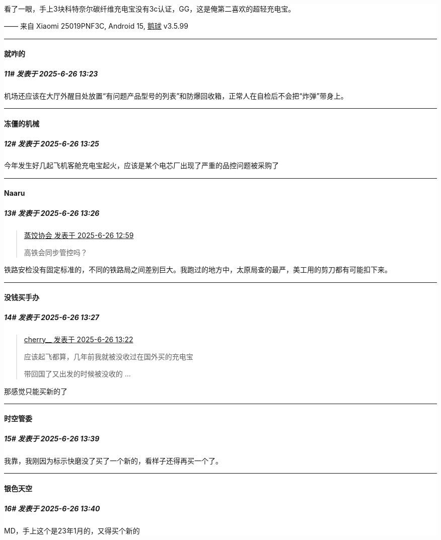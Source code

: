 看了一眼，手上3块科特奈尔碳纤维充电宝没有3c认证，GG，这是俺第二喜欢的超轻充电宝。

—— 来自 Xiaomi 25019PNF3C, Android 15, [鹅球](https://www.pgyer.com/GcUxKd4w) v3.5.99

*****

####  就咋的  
##### 11#       发表于 2025-6-26 13:23

机场还应该在大厅外醒目处放置“有问题产品型号的列表”和防爆回收箱，正常人在自检后不会把“炸弹”带身上。

*****

####  冻僵的机械  
##### 12#       发表于 2025-6-26 13:25

今年发生好几起飞机客舱充电宝起火，应该是某个电芯厂出现了严重的品控问题被采购了

*****

####  Naaru  
##### 13#       发表于 2025-6-26 13:26

<blockquote><a href="httphttps://stage1st.com/2b/forum.php?mod=redirect&amp;goto=findpost&amp;pid=68003482&amp;ptid=2254898" target="_blank">蒸饺协会 发表于 2025-6-26 12:59</a>

高铁会同步管控吗？</blockquote>
铁路安检没有固定标准的，不同的铁路局之间差别巨大。我跑过的地方中，太原局查的最严，美工用的剪刀都有可能扣下来。

*****

####  没钱买手办  
##### 14#       发表于 2025-6-26 13:27

<blockquote><a href="httphttps://stage1st.com/2b/forum.php?mod=redirect&amp;goto=findpost&amp;pid=68003591&amp;ptid=2254898" target="_blank">cherry__ 发表于 2025-6-26 13:22</a>

应该起飞都算，几年前我就被没收过在国外买的充电宝

带回国了又出发的时候被没收的 ...</blockquote>
那感觉只能买新的了

*****

####  时空管委  
##### 15#       发表于 2025-6-26 13:39

我靠，我刚因为标示快磨没了买了一个新的，看样子还得再买一个了。

*****

####  银色天空  
##### 16#       发表于 2025-6-26 13:40

MD，手上这个是23年1月的，又得买个新的
